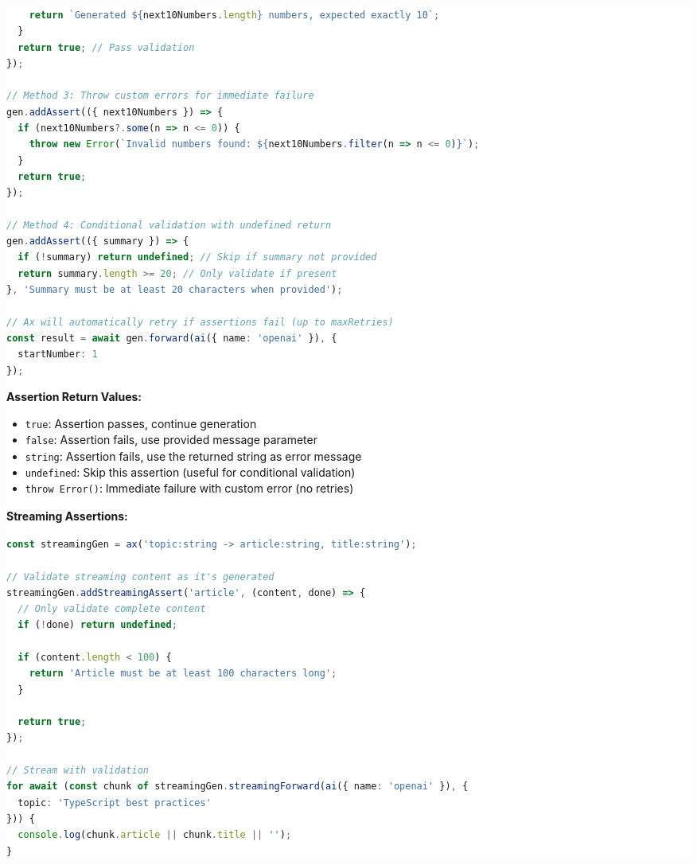 ```typescript
    return `Generated ${next10Numbers.length} numbers, expected exactly 10`;
  }
  return true; // Pass validation
});

// Method 3: Throw custom errors for immediate failure
gen.addAssert(({ next10Numbers }) => {
  if (next10Numbers?.some(n => n <= 0)) {
    throw new Error(`Invalid numbers found: ${next10Numbers.filter(n => n <= 0)}`);
  }
  return true;
});

// Method 4: Conditional validation with undefined return
gen.addAssert(({ summary }) => {
  if (!summary) return undefined; // Skip if summary not provided
  return summary.length >= 20; // Only validate if present
}, 'Summary must be at least 20 characters when provided');

// Ax will automatically retry if assertions fail (up to maxRetries)
const result = await gen.forward(ai({ name: 'openai' }), {
  startNumber: 1
});
```

**Assertion Return Values:**
- `true`: Assertion passes, continue generation
- `false`: Assertion fails, use provided message parameter
- `string`: Assertion fails, use the returned string as error message
- `undefined`: Skip this assertion (useful for conditional validation)
- `throw Error()`: Immediate failure with custom error (no retries)

**Streaming Assertions:**

```typescript
const streamingGen = ax('topic:string -> article:string, title:string');

// Validate streaming content as it's generated
streamingGen.addStreamingAssert('article', (content, done) => {
  // Only validate complete content
  if (!done) return undefined;

  if (content.length < 100) {
    return 'Article must be at least 100 characters long';
  }

  return true;
});

// Stream with validation
for await (const chunk of streamingGen.streamingForward(ai({ name: 'openai' }), {
  topic: 'TypeScript best practices'
})) {
  console.log(chunk.article || chunk.title || '');
}
```
